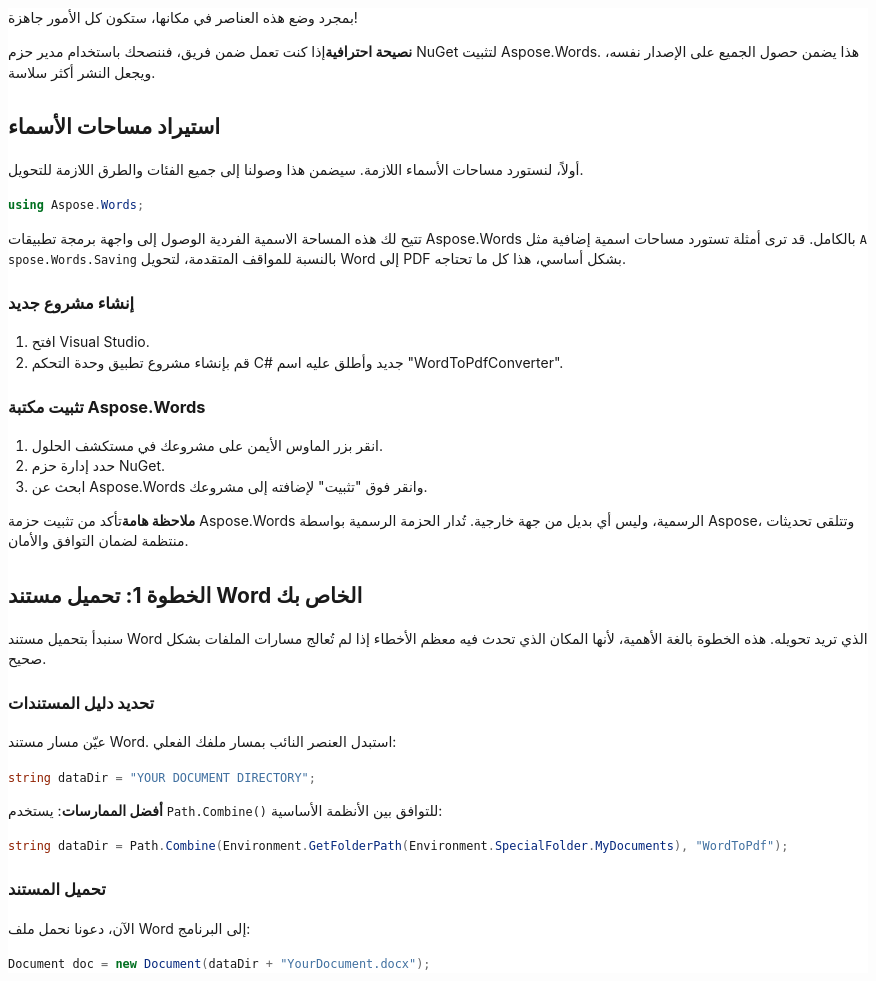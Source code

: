 بمجرد وضع هذه العناصر في مكانها، ستكون كل الأمور جاهزة!

**نصيحة احترافية**إذا كنت تعمل ضمن فريق، فننصحك باستخدام مدير حزم NuGet لتثبيت Aspose.Words. هذا يضمن حصول الجميع على الإصدار نفسه، ويجعل النشر أكثر سلاسة.

## استيراد مساحات الأسماء

أولاً، لنستورد مساحات الأسماء اللازمة. سيضمن هذا وصولنا إلى جميع الفئات والطرق اللازمة للتحويل.

```csharp
using Aspose.Words;
```

تتيح لك هذه المساحة الاسمية الفردية الوصول إلى واجهة برمجة تطبيقات Aspose.Words بالكامل. قد ترى أمثلة تستورد مساحات اسمية إضافية مثل `Aspose.Words.Saving` بالنسبة للمواقف المتقدمة، لتحويل Word إلى PDF بشكل أساسي، هذا كل ما تحتاجه.

### إنشاء مشروع جديد

1. افتح Visual Studio.
2. قم بإنشاء مشروع تطبيق وحدة التحكم C# جديد وأطلق عليه اسم "WordToPdfConverter".

### تثبيت مكتبة Aspose.Words

1. انقر بزر الماوس الأيمن على مشروعك في مستكشف الحلول.
2. حدد إدارة حزم NuGet.
3. ابحث عن Aspose.Words وانقر فوق "تثبيت" لإضافته إلى مشروعك.

**ملاحظة هامة**تأكد من تثبيت حزمة Aspose.Words الرسمية، وليس أي بديل من جهة خارجية. تُدار الحزمة الرسمية بواسطة Aspose، وتتلقى تحديثات منتظمة لضمان التوافق والأمان.

## الخطوة 1: تحميل مستند Word الخاص بك

سنبدأ بتحميل مستند Word الذي تريد تحويله. هذه الخطوة بالغة الأهمية، لأنها المكان الذي تحدث فيه معظم الأخطاء إذا لم تُعالج مسارات الملفات بشكل صحيح.

### تحديد دليل المستندات

عيّن مسار مستند Word. استبدل العنصر النائب بمسار ملفك الفعلي:

```csharp
string dataDir = "YOUR DOCUMENT DIRECTORY";
```

**أفضل الممارسات**: يستخدم `Path.Combine()` للتوافق بين الأنظمة الأساسية:
```csharp
string dataDir = Path.Combine(Environment.GetFolderPath(Environment.SpecialFolder.MyDocuments), "WordToPdf");
```

### تحميل المستند

الآن، دعونا نحمل ملف Word إلى البرنامج:

```csharp
Document doc = new Document(dataDir + "YourDocument.docx");
```
